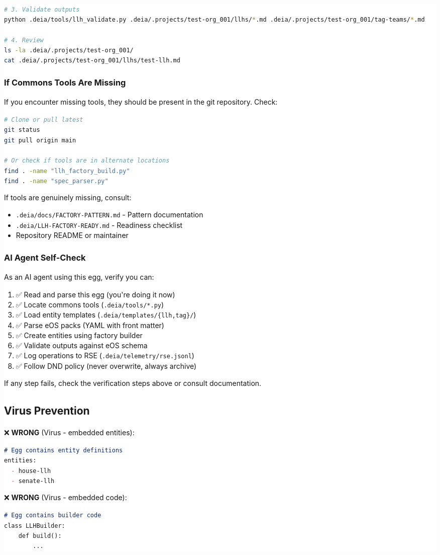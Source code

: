 ```bash
# 3. Validate outputs
python .deia/tools/llh_validate.py .deia/.projects/test-org_001/llhs/*.md .deia/.projects/test-org_001/tag-teams/*.md

# 4. Review
ls -la .deia/.projects/test-org_001/
cat .deia/.projects/test-org_001/llhs/test-llh.md
```

### If Commons Tools Are Missing

If you encounter missing tools, they should be present in the git repository. Check:

```bash
# Clone or pull latest
git status
git pull origin main

# Or check if tools are in alternate locations
find . -name "llh_factory_build.py"
find . -name "spec_parser.py"
```

If tools are genuinely missing, consult:
- `.deia/docs/FACTORY-PATTERN.md` - Pattern documentation
- `.deia/LLH-FACTORY-READY.md` - Readiness checklist
- Repository README or maintainer

### AI Agent Self-Check

As an AI agent using this egg, verify you can:

1. ✅ Read and parse this egg (you're doing it now)
2. ✅ Locate commons tools (`.deia/tools/*.py`)
3. ✅ Load entity templates (`.deia/templates/{llh,tag}/`)
4. ✅ Parse eOS packs (YAML with front matter)
5. ✅ Create entities using factory builder
6. ✅ Validate outputs against eOS schema
7. ✅ Log operations to RSE (`.deia/telemetry/rse.jsonl`)
8. ✅ Follow DND policy (never overwrite, always archive)

If any step fails, check the verification steps above or consult documentation.

## Virus Prevention

❌ **WRONG** (Virus - embedded entities):
```markdown
# Egg contains entity definitions
entities:
  - house-llh
  - senate-llh
```

❌ **WRONG** (Virus - embedded code):
```markdown
# Egg contains builder code
class LLHBuilder:
    def build():
        ...
```
